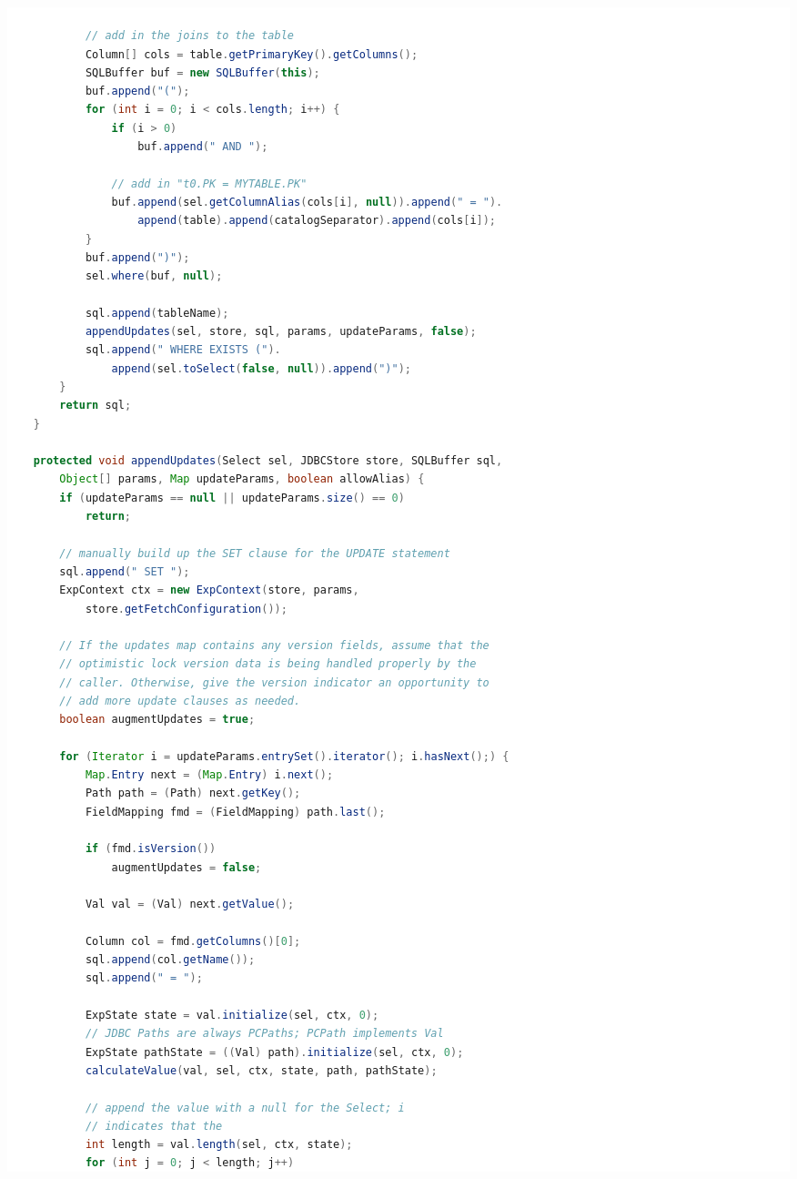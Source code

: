 ```java

            // add in the joins to the table
            Column[] cols = table.getPrimaryKey().getColumns();
            SQLBuffer buf = new SQLBuffer(this);
            buf.append("(");
            for (int i = 0; i < cols.length; i++) {
                if (i > 0)
                    buf.append(" AND ");

                // add in "t0.PK = MYTABLE.PK"
                buf.append(sel.getColumnAlias(cols[i], null)).append(" = ").
                    append(table).append(catalogSeparator).append(cols[i]);
            }
            buf.append(")");
            sel.where(buf, null);

            sql.append(tableName);
            appendUpdates(sel, store, sql, params, updateParams, false);
            sql.append(" WHERE EXISTS (").
                append(sel.toSelect(false, null)).append(")");
        }
        return sql;
    }

    protected void appendUpdates(Select sel, JDBCStore store, SQLBuffer sql,
        Object[] params, Map updateParams, boolean allowAlias) {
        if (updateParams == null || updateParams.size() == 0)
            return;

        // manually build up the SET clause for the UPDATE statement
        sql.append(" SET ");
        ExpContext ctx = new ExpContext(store, params, 
            store.getFetchConfiguration());

        // If the updates map contains any version fields, assume that the
        // optimistic lock version data is being handled properly by the
        // caller. Otherwise, give the version indicator an opportunity to
        // add more update clauses as needed.
        boolean augmentUpdates = true;

        for (Iterator i = updateParams.entrySet().iterator(); i.hasNext();) {
            Map.Entry next = (Map.Entry) i.next();
            Path path = (Path) next.getKey();
            FieldMapping fmd = (FieldMapping) path.last();

            if (fmd.isVersion())
                augmentUpdates = false;

            Val val = (Val) next.getValue();

            Column col = fmd.getColumns()[0];
            sql.append(col.getName());
            sql.append(" = ");

            ExpState state = val.initialize(sel, ctx, 0);
            // JDBC Paths are always PCPaths; PCPath implements Val
            ExpState pathState = ((Val) path).initialize(sel, ctx, 0);
            calculateValue(val, sel, ctx, state, path, pathState);

            // append the value with a null for the Select; i
            // indicates that the
            int length = val.length(sel, ctx, state);
            for (int j = 0; j < length; j++)
```
